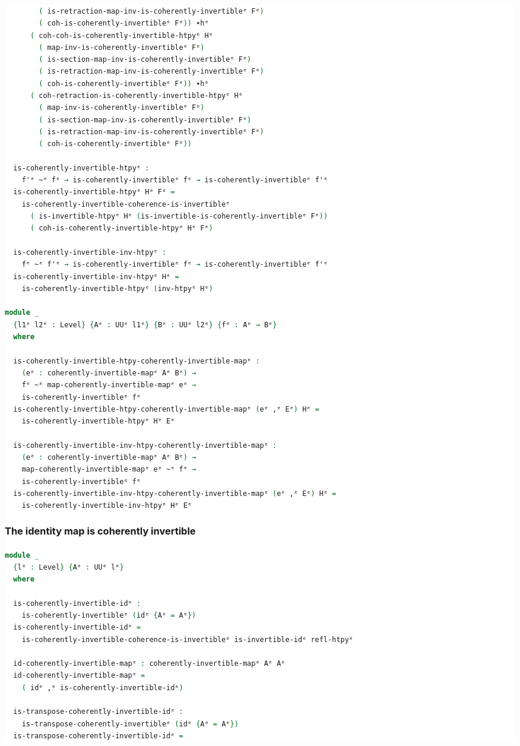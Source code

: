 ```agda
        ( is-retraction-map-inv-is-coherently-invertibleᵉ Fᵉ)
        ( coh-is-coherently-invertibleᵉ Fᵉ)) ∙hᵉ
      ( coh-coh-is-coherently-invertible-htpyᵉ Hᵉ
        ( map-inv-is-coherently-invertibleᵉ Fᵉ)
        ( is-section-map-inv-is-coherently-invertibleᵉ Fᵉ)
        ( is-retraction-map-inv-is-coherently-invertibleᵉ Fᵉ)
        ( coh-is-coherently-invertibleᵉ Fᵉ)) ∙hᵉ
      ( coh-retraction-is-coherently-invertible-htpyᵉ Hᵉ
        ( map-inv-is-coherently-invertibleᵉ Fᵉ)
        ( is-section-map-inv-is-coherently-invertibleᵉ Fᵉ)
        ( is-retraction-map-inv-is-coherently-invertibleᵉ Fᵉ)
        ( coh-is-coherently-invertibleᵉ Fᵉ))

  is-coherently-invertible-htpyᵉ :
    f'ᵉ ~ᵉ fᵉ → is-coherently-invertibleᵉ fᵉ → is-coherently-invertibleᵉ f'ᵉ
  is-coherently-invertible-htpyᵉ Hᵉ Fᵉ =
    is-coherently-invertible-coherence-is-invertibleᵉ
      ( is-invertible-htpyᵉ Hᵉ (is-invertible-is-coherently-invertibleᵉ Fᵉ))
      ( coh-is-coherently-invertible-htpyᵉ Hᵉ Fᵉ)

  is-coherently-invertible-inv-htpyᵉ :
    fᵉ ~ᵉ f'ᵉ → is-coherently-invertibleᵉ fᵉ → is-coherently-invertibleᵉ f'ᵉ
  is-coherently-invertible-inv-htpyᵉ Hᵉ =
    is-coherently-invertible-htpyᵉ (inv-htpyᵉ Hᵉ)

module _
  {l1ᵉ l2ᵉ : Level} {Aᵉ : UUᵉ l1ᵉ} {Bᵉ : UUᵉ l2ᵉ} {fᵉ : Aᵉ → Bᵉ}
  where

  is-coherently-invertible-htpy-coherently-invertible-mapᵉ :
    (eᵉ : coherently-invertible-mapᵉ Aᵉ Bᵉ) →
    fᵉ ~ᵉ map-coherently-invertible-mapᵉ eᵉ →
    is-coherently-invertibleᵉ fᵉ
  is-coherently-invertible-htpy-coherently-invertible-mapᵉ (eᵉ ,ᵉ Eᵉ) Hᵉ =
    is-coherently-invertible-htpyᵉ Hᵉ Eᵉ

  is-coherently-invertible-inv-htpy-coherently-invertible-mapᵉ :
    (eᵉ : coherently-invertible-mapᵉ Aᵉ Bᵉ) →
    map-coherently-invertible-mapᵉ eᵉ ~ᵉ fᵉ →
    is-coherently-invertibleᵉ fᵉ
  is-coherently-invertible-inv-htpy-coherently-invertible-mapᵉ (eᵉ ,ᵉ Eᵉ) Hᵉ =
    is-coherently-invertible-inv-htpyᵉ Hᵉ Eᵉ
```

### The identity map is coherently invertible

```agda
module _
  {lᵉ : Level} {Aᵉ : UUᵉ lᵉ}
  where

  is-coherently-invertible-idᵉ :
    is-coherently-invertibleᵉ (idᵉ {Aᵉ = Aᵉ})
  is-coherently-invertible-idᵉ =
    is-coherently-invertible-coherence-is-invertibleᵉ is-invertible-idᵉ refl-htpyᵉ

  id-coherently-invertible-mapᵉ : coherently-invertible-mapᵉ Aᵉ Aᵉ
  id-coherently-invertible-mapᵉ =
    ( idᵉ ,ᵉ is-coherently-invertible-idᵉ)

  is-transpose-coherently-invertible-idᵉ :
    is-transpose-coherently-invertibleᵉ (idᵉ {Aᵉ = Aᵉ})
  is-transpose-coherently-invertible-idᵉ =
```